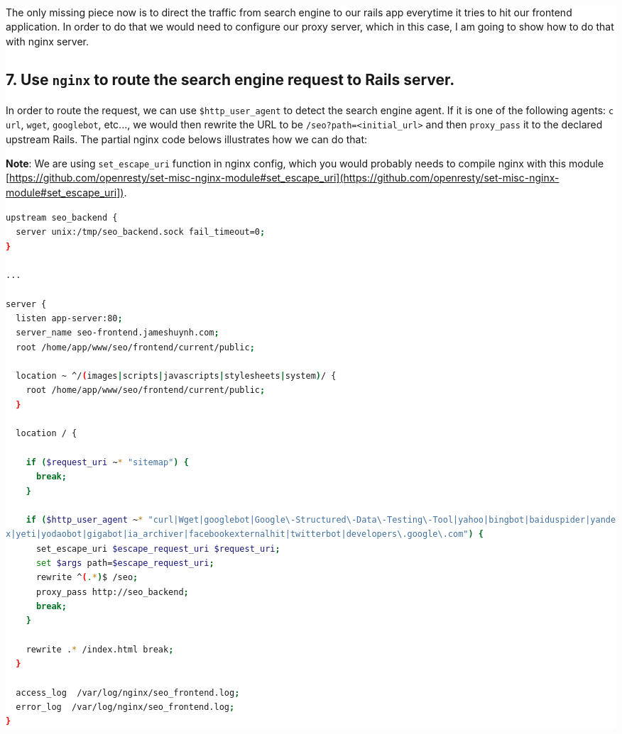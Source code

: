 The only missing piece now is to direct the traffic from search engine to our rails app everytime it tries to hit our frontend application. In order to do that we would need to configure our proxy server, which in this case, I am going to show how to do that with nginx server.

## 7. Use ``nginx`` to route the search engine request to Rails server.

In order to route the request, we can use ``$http_user_agent`` to detect the search engine agent. If it is one of the following agents: ``curl``, ``wget``, ``googlebot``, etc..., we would then rewrite the URL to be ``/seo?path=<initial_url>`` and then ``proxy_pass`` it to the declared upstream Rails. The partial nginx code belows illustrates how we can do that:

__Note__: We are using ``set_escape_uri`` function in nginx config, which you would probably needs to compile nginx with this module [https://github.com/openresty/set-misc-nginx-module#set_escape_uri](https://github.com/openresty/set-misc-nginx-module#set_escape_uri]).

```bash
upstream seo_backend {
  server unix:/tmp/seo_backend.sock fail_timeout=0;
}

...

server {
  listen app-server:80;
  server_name seo-frontend.jameshuynh.com;
  root /home/app/www/seo/frontend/current/public;

  location ~ ^/(images|scripts|javascripts|stylesheets|system)/ {
    root /home/app/www/seo/frontend/current/public;
  }

  location / {

    if ($request_uri ~* "sitemap") {
      break;
    }

    if ($http_user_agent ~* "curl|Wget|googlebot|Google\-Structured\-Data\-Testing\-Tool|yahoo|bingbot|baiduspider|yandex|yeti|yodaobot|gigabot|ia_archiver|facebookexternalhit|twitterbot|developers\.google\.com") {
      set_escape_uri $escape_request_uri $request_uri;
      set $args path=$escape_request_uri;
      rewrite ^(.*)$ /seo;
      proxy_pass http://seo_backend;
      break;
    }

    rewrite .* /index.html break;
  }

  access_log  /var/log/nginx/seo_frontend.log;
  error_log  /var/log/nginx/seo_frontend.log;
}
```
